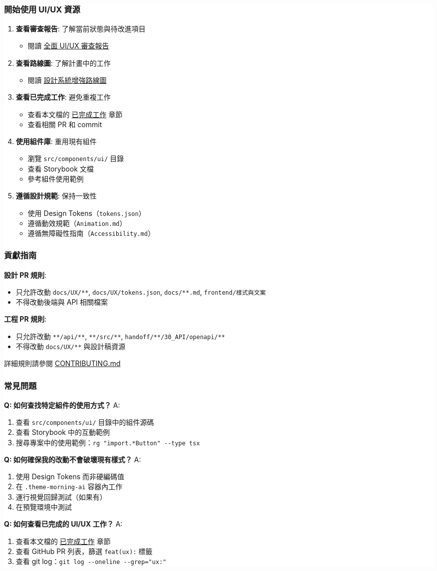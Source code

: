 ### 開始使用 UI/UX 資源

1. **查看審查報告**: 了解當前狀態與待改進項目
   - 閱讀 [全面 UI/UX 審查報告](UX/COMPREHENSIVE_UI_UX_AUDIT_REPORT.md)

2. **查看路線圖**: 了解計畫中的工作
   - 閱讀 [設計系統增強路線圖](UX/DESIGN_SYSTEM_ENHANCEMENT_ROADMAP.md)

3. **查看已完成工作**: 避免重複工作
   - 查看本文檔的 [已完成工作](#已完成工作-week-1-6) 章節
   - 查看相關 PR 和 commit

4. **使用組件庫**: 重用現有組件
   - 瀏覽 `src/components/ui/` 目錄
   - 查看 Storybook 文檔
   - 參考組件使用範例

5. **遵循設計規範**: 保持一致性
   - 使用 Design Tokens（`tokens.json`）
   - 遵循動效規範（`Animation.md`）
   - 遵循無障礙性指南（`Accessibility.md`）

### 貢獻指南

**設計 PR 規則**:
- 只允許改動 `docs/UX/**`, `docs/UX/tokens.json`, `docs/**.md`, `frontend/樣式與文案`
- 不得改動後端與 API 相關檔案

**工程 PR 規則**:
- 只允許改動 `**/api/**`, `**/src/**`, `handoff/**/30_API/openapi/**`
- 不得改動 `docs/UX/**` 與設計稿資源

詳細規則請參閱 [CONTRIBUTING.md](../CONTRIBUTING.md)

### 常見問題

**Q: 如何查找特定組件的使用方式？**
A: 
1. 查看 `src/components/ui/` 目錄中的組件源碼
2. 查看 Storybook 中的互動範例
3. 搜尋專案中的使用範例：`rg "import.*Button" --type tsx`

**Q: 如何確保我的改動不會破壞現有樣式？**
A:
1. 使用 Design Tokens 而非硬編碼值
2. 在 `.theme-morning-ai` 容器內工作
3. 運行視覺回歸測試（如果有）
4. 在預覽環境中測試

**Q: 如何查看已完成的 UI/UX 工作？**
A:
1. 查看本文檔的 [已完成工作](#已完成工作-week-1-6) 章節
2. 查看 GitHub PR 列表，篩選 `feat(ux):` 標籤
3. 查看 git log：`git log --oneline --grep="ux:"`
